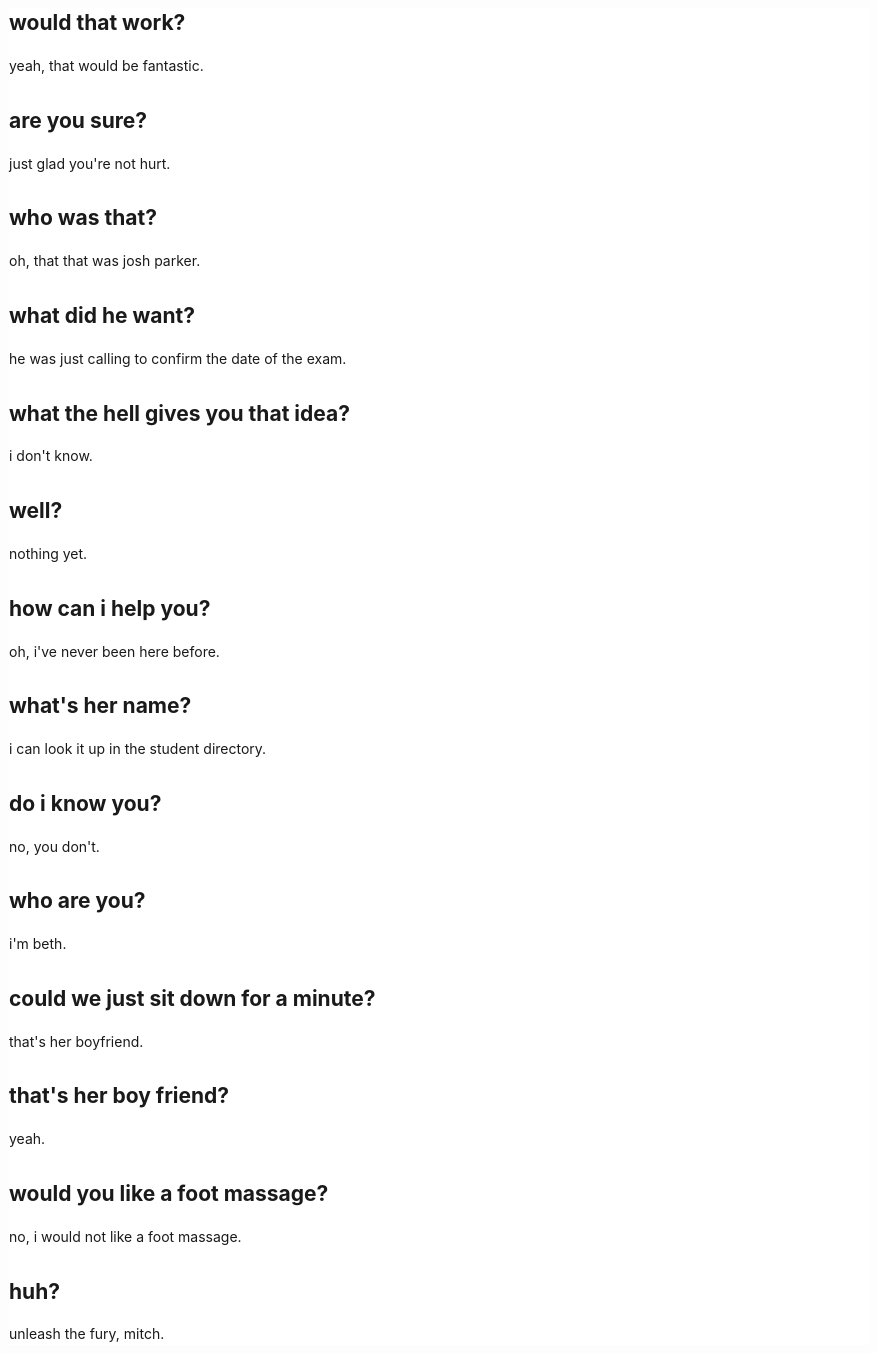 ## would that work?
yeah, that would be fantastic.

## are you sure?
just glad you're not hurt.

## who was that?
oh, that that was josh parker.

## what did he want?
he was just calling to confirm the date of the exam.

## what the hell gives you that idea?
i don't know.

## well?
nothing yet.

## how can i help you?
oh, i've never been here before.

## what's her name?
i can look it up in the student directory.

## do i know you?
no, you don't.

## who are you?
i'm beth.

## could we just sit down for a minute?
that's her boyfriend.

## that's her boy friend?
yeah.

## would you like a foot massage?
no, i would not like a foot massage.

## huh?
unleash the fury, mitch.
